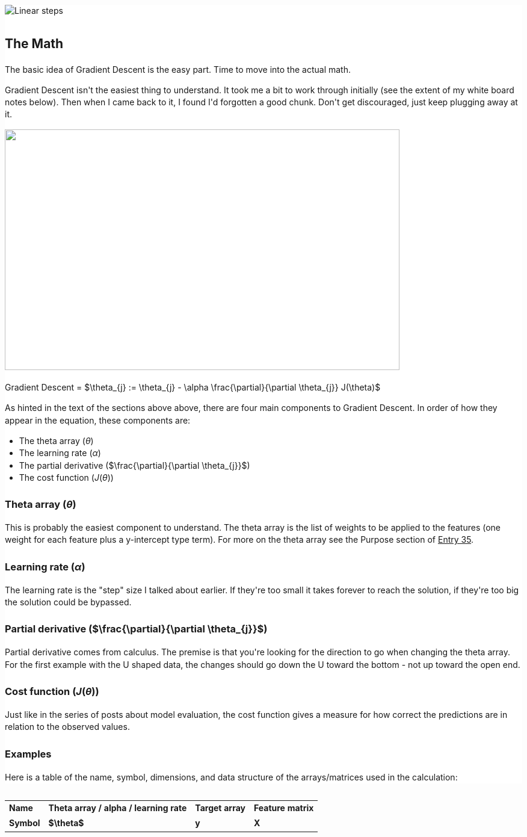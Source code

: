 ![Linear steps](https://julielinx.github.io/assets/images/37c_linear_steps.png)


## The Math

The basic idea of Gradient Descent is the easy part. Time to move into the actual math.

Gradient Descent isn't the easiest thing to understand. It took me a bit to work through initially (see the extent of my white board notes below). Then when I came back to it, I found I'd forgotten a good chunk. Don't get discouraged, just keep plugging away at it.

<img src='https://github.com/julielinx/datascience_diaries/blob/master/img/gd_working_board.jpg?raw=true' width="656" height="400">

Gradient Descent = $\theta_{j} := \theta_{j} - \alpha \frac{\partial}{\partial \theta_{j}} J(\theta)$

As hinted in the text of the sections above above, there are four main components to Gradient Descent. In order of how they appear in the equation, these components are:

- The theta array ($\theta$)
- The learning rate ($\alpha$)
- The partial derivative ($\frac{\partial}{\partial \theta_{j}}$)
- The cost function ($J(\theta)$)

### Theta array ($\theta$)

This is probably the easiest component to understand. The theta array is the list of weights to be applied to the features (one weight for each feature plus a y-intercept type term). For more on the theta array see the Purpose section of [Entry 35](https://julielinx.github.io/blog/35_regression/).

### Learning rate ($\alpha$)

The learning rate is the "step" size I talked about earlier. If they're too small it takes forever to reach the solution, if they're too big the solution could be bypassed.

### Partial derivative ($\frac{\partial}{\partial \theta_{j}}$)

Partial derivative comes from calculus. The premise is that you're looking for the direction to go when changing the theta array. For the first example with the U shaped data, the changes should go down the U toward the bottom - not up toward the open end.

### Cost function ($J(\theta)$)

Just like in the series of posts about model evaluation, the cost function gives a measure for how correct the predictions are in relation to the observed values.

### Examples

Here is a table of the name, symbol, dimensions, and data structure of the arrays/matrices used in the calculation:

<table align='left'>
    <tr>
        <td><b>Name</b></td>
        <td><b>Theta array / alpha / learning rate</b></td>
        <td><b>Target array</b></td>
        <td><b>Feature matrix</b></td>
    </tr>
    <tr>
        <td><b>Symbol</b></td>
        <td><b>$\theta$</b></td>
        <td><b>y</b></td>
        <td><b>X</b></td>
    </tr>
    <tr>